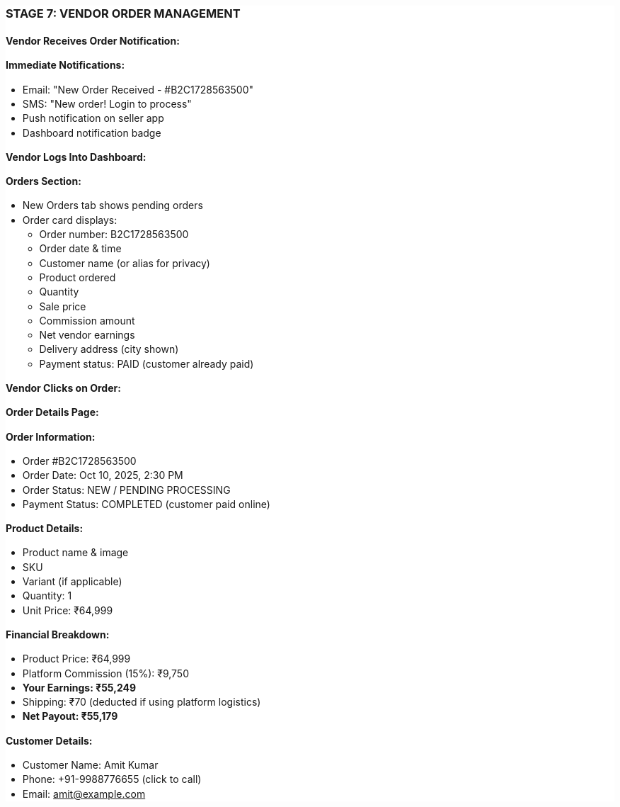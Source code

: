 
### **STAGE 7: VENDOR ORDER MANAGEMENT**

**Vendor Receives Order Notification:**

**Immediate Notifications:**
- Email: "New Order Received - #B2C1728563500"
- SMS: "New order! Login to process"
- Push notification on seller app
- Dashboard notification badge

**Vendor Logs Into Dashboard:**

**Orders Section:**
- New Orders tab shows pending orders
- Order card displays:
  - Order number: B2C1728563500
  - Order date & time
  - Customer name (or alias for privacy)
  - Product ordered
  - Quantity
  - Sale price
  - Commission amount
  - Net vendor earnings
  - Delivery address (city shown)
  - Payment status: PAID (customer already paid)

**Vendor Clicks on Order:**

**Order Details Page:**

**Order Information:**
- Order #B2C1728563500
- Order Date: Oct 10, 2025, 2:30 PM
- Order Status: NEW / PENDING PROCESSING
- Payment Status: COMPLETED (customer paid online)

**Product Details:**
- Product name & image
- SKU
- Variant (if applicable)
- Quantity: 1
- Unit Price: ₹64,999

**Financial Breakdown:**
- Product Price: ₹64,999
- Platform Commission (15%): ₹9,750
- **Your Earnings: ₹55,249**
- Shipping: ₹70 (deducted if using platform logistics)
- **Net Payout: ₹55,179**

**Customer Details:**
- Customer Name: Amit Kumar
- Phone: +91-9988776655 (click to call)
- Email: amit@example.com
